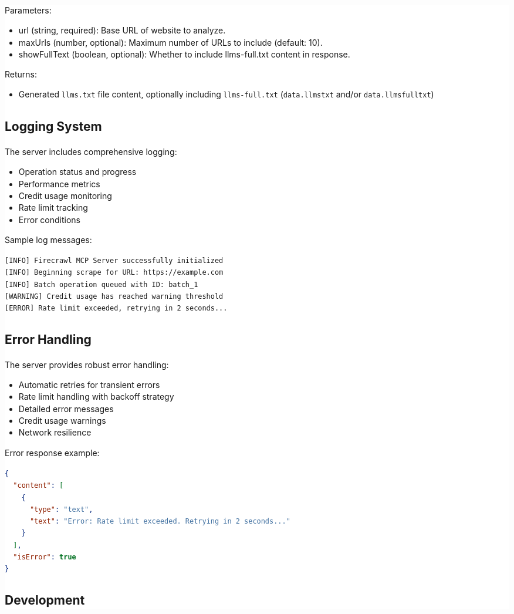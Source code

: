 Parameters:

- url (string, required): Base URL of website to analyze.
- maxUrls (number, optional): Maximum number of URLs to include (default: 10).
- showFullText (boolean, optional): Whether to include llms-full.txt content in response.

Returns:

- Generated `llms.txt` file content, optionally including `llms-full.txt` (`data.llmstxt` and/or `data.llmsfulltxt`)

## Logging System

The server includes comprehensive logging:

- Operation status and progress
- Performance metrics
- Credit usage monitoring
- Rate limit tracking
- Error conditions

Sample log messages:

```
[INFO] Firecrawl MCP Server successfully initialized
[INFO] Beginning scrape for URL: https://example.com
[INFO] Batch operation queued with ID: batch_1
[WARNING] Credit usage has reached warning threshold
[ERROR] Rate limit exceeded, retrying in 2 seconds...
```

## Error Handling

The server provides robust error handling:

- Automatic retries for transient errors
- Rate limit handling with backoff strategy
- Detailed error messages
- Credit usage warnings
- Network resilience

Error response example:

```json
{
  "content": [
    {
      "type": "text",
      "text": "Error: Rate limit exceeded. Retrying in 2 seconds..."
    }
  ],
  "isError": true
}
```

## Development
